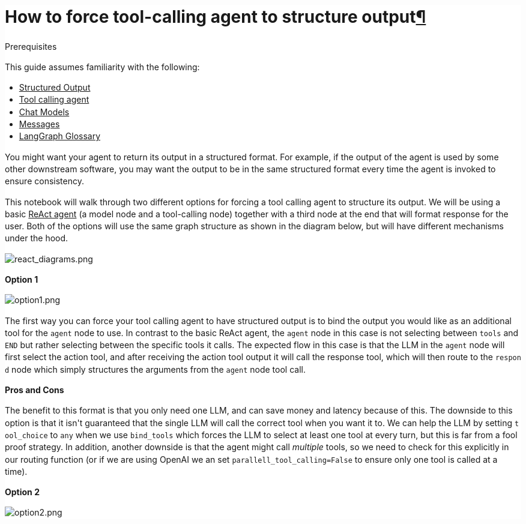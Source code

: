 # How to force tool-calling agent to structure output[¶](https://langchain-ai.github.io/langgraph/how-tos/react-agent-structured-output/#how-to-force-tool-calling-agent-to-structure-output "Permanent link")

Prerequisites

This guide assumes familiarity with the following: 

  * [ Structured Output ](https://python.langchain.com/docs/concepts/#structured-output)
  * [ Tool calling agent ](https://langchain-ai.github.io/langgraph/concepts/agentic_concepts/#tool-calling-agent)
  * [ Chat Models ](https://python.langchain.com/docs/concepts/#chat-models)
  * [ Messages ](https://python.langchain.com/docs/concepts/#messages)
  * [ LangGraph Glossary ](https://langchain-ai.github.io/langgraph/concepts/low_level/)



You might want your agent to return its output in a structured format. For example, if the output of the agent is used by some other downstream software, you may want the output to be in the same structured format every time the agent is invoked to ensure consistency.

This notebook will walk through two different options for forcing a tool calling agent to structure its output. We will be using a basic [ReAct agent](https://langchain-ai.github.io/langgraph/how-tos/create-react-agent/) (a model node and a tool-calling node) together with a third node at the end that will format response for the user. Both of the options will use the same graph structure as shown in the diagram below, but will have different mechanisms under the hood.

![react_diagrams.png]()

**Option 1**

![option1.png]()

The first way you can force your tool calling agent to have structured output is to bind the output you would like as an additional tool for the `agent` node to use. In contrast to the basic ReAct agent, the `agent` node in this case is not selecting between `tools` and `END` but rather selecting between the specific tools it calls. The expected flow in this case is that the LLM in the `agent` node will first select the action tool, and after receiving the action tool output it will call the response tool, which will then route to the `respond` node which simply structures the arguments from the `agent` node tool call.

**Pros and Cons**

The benefit to this format is that you only need one LLM, and can save money and latency because of this. The downside to this option is that it isn't guaranteed that the single LLM will call the correct tool when you want it to. We can help the LLM by setting `tool_choice` to `any` when we use `bind_tools` which forces the LLM to select at least one tool at every turn, but this is far from a fool proof strategy. In addition, another downside is that the agent might call _multiple_ tools, so we need to check for this explicitly in our routing function (or if we are using OpenAI we an set `parallell_tool_calling=False` to ensure only one tool is called at a time).

**Option 2**

![option2.png]()

